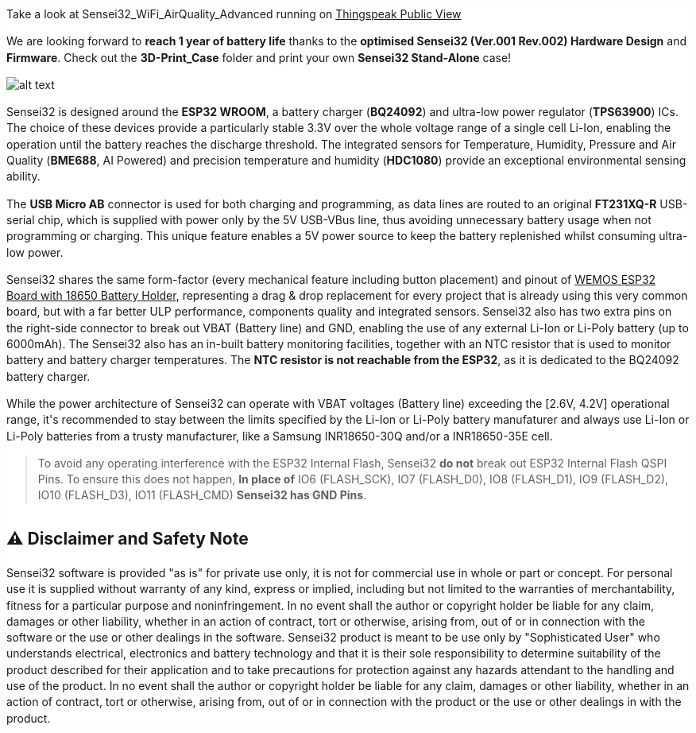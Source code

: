 Take a look at Sensei32_WiFi_AirQuality_Advanced running on [Thingspeak Public View][tspeak]

We are looking forward to **reach 1 year of battery life** thanks to the **optimised Sensei32 (Ver.001 Rev.002) Hardware Design** and **Firmware**. Check out the **3D-Print_Case** folder and print your own **Sensei32 Stand-Alone** case!

![alt text](https://github.com/Sensei32-DevKit/media/blob/main/SENSEI32_V001_REV002_StandAlone_3D-Print_Case.jpg?raw=true)

Sensei32 is designed around the **ESP32 WROOM**, a battery charger (**BQ24092**) and ultra-low power regulator (**TPS63900**) ICs. The choice of these devices provide a particularly stable 3.3V over the whole voltage range of a single cell Li-Ion, enabling the operation until the battery reaches the discharge threshold. The integrated sensors for Temperature, Humidity, Pressure and Air Quality (**BME688**, AI Powered) and precision temperature and humidity (**HDC1080**) provide an exceptional environmental sensing ability.

The **USB Micro AB** connector is used for both charging and programming, as data lines are routed to an original **FT231XQ-R** USB-serial chip, which is supplied with power only by the 5V USB-VBus line, thus avoiding unnecessary battery usage when not programming or charging. This unique feature enables a 5V power source to keep the battery replenished whilst consuming ultra-low power.  

Sensei32 shares the same form-factor (every mechanical feature including button placement) and pinout of [WEMOS ESP32 Board with 18650 Battery Holder][WEMOS], representing a drag & drop replacement for every project that is already using this very common board, but with a far better ULP performance, components quality and integrated sensors. Sensei32 also has two extra pins on the right-side connector to break out VBAT (Battery line) and GND, enabling the use of any external Li-Ion or Li-Poly battery (up to 6000mAh). The Sensei32 also has an in-built battery monitoring facilities, together with an NTC resistor that is used to monitor battery and battery charger temperatures. The **NTC resistor is not reachable from the ESP32**, as it is dedicated to the BQ24092 battery charger.

While the power architecture of Sensei32 can operate with VBAT voltages (Battery line) exceeding the [2.6V, 4.2V] operational range, it's recommended to stay between the limits specified by the Li-Ion or Li-Poly battery manufaturer and always use Li-Ion or Li-Poly batteries from a trusty manufacturer, like a Samsung INR18650-30Q and/or a INR18650-35E cell.

> To avoid any operating interference with the ESP32 Internal Flash, Sensei32 **do not** break out ESP32 Internal Flash QSPI Pins.
> To ensure this does not happen, **In place of** IO6 (FLASH_SCK), IO7 (FLASH_D0), IO8 (FLASH_D1), IO9 (FLASH_D2), IO10 (FLASH_D3), IO11 (FLASH_CMD) **Sensei32 has GND Pins**.

## ⚠️ Disclaimer and Safety Note

Sensei32 software is provided "as is" for private use only, it is not for commercial use in whole or part or concept. For personal use it is supplied without warranty of any kind, express or implied, including but not limited to the warranties of merchantability, fitness for a particular purpose and noninfringement. In no event shall the author or copyright holder be liable for any claim, damages or other liability, whether in an action of contract, tort or otherwise, arising from, out of or in connection with the software or the use or other dealings in the software. Sensei32 product is meant to be use only by "Sophisticated User" who understands electrical, electronics and battery technology and that it is their sole responsibility to determine suitability of the product described for their application and to take precautions for protection against any hazards attendant to the handling and use of the product. In no event shall the author or copyright holder be liable for any claim, damages or other liability, whether in an action of contract, tort or otherwise, arising from, out of or in connection with the product or the use or other dealings in with the product.


[//]: # (✨ Check out our store on [Tindie][TChan] ✨)
[//]: # (These are reference links used in the body of this note and get stripped out when the markdown processor does its job. There is no need to format nicely because it shouldn't be seen. Thanks SO - http://stackoverflow.com/questions/4823468/store-comments-in-markdown-syntax)
   [arduesp]: <https://www.hackster.io/abdularbi17/how-to-install-esp32-board-in-arduino-ide-1cd571>
   [bsec]: <https://github.com/BoschSensortec/BSEC-Arduino-library>
   [tspeak]: <https://thingspeak.com/channels/1429776>
   [G6EJD_H]: <http://g6ejd.dynu.com>
   [WEMOS]: <https://wiki.geekworm.com/index.php/WEMOS_ESP32_Board_with_18650_Battery_Holder>
   [CCube]: <https://github.com/closedcube/ClosedCube_HDC1080_Arduino>
   [AdaBME]: <https://github.com/adafruit/Adafruit_BME680>   
   [DChan]: <https://discord.gg/HK5cx9yMgQ>
   [HChan]: <https://hackaday.io/project/180675-sensei32>
   [TChan]: <https://www.tindie.com/products/24139/>      